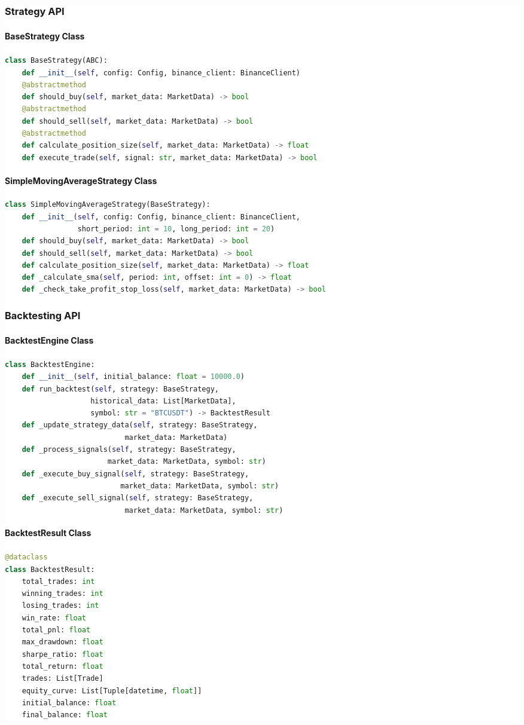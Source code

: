 ### Strategy API

#### BaseStrategy Class
```python
class BaseStrategy(ABC):
    def __init__(self, config: Config, binance_client: BinanceClient)
    @abstractmethod
    def should_buy(self, market_data: MarketData) -> bool
    @abstractmethod
    def should_sell(self, market_data: MarketData) -> bool
    @abstractmethod
    def calculate_position_size(self, market_data: MarketData) -> float
    def execute_trade(self, signal: str, market_data: MarketData) -> bool
```

#### SimpleMovingAverageStrategy Class
```python
class SimpleMovingAverageStrategy(BaseStrategy):
    def __init__(self, config: Config, binance_client: BinanceClient, 
                 short_period: int = 10, long_period: int = 20)
    def should_buy(self, market_data: MarketData) -> bool
    def should_sell(self, market_data: MarketData) -> bool
    def calculate_position_size(self, market_data: MarketData) -> float
    def _calculate_sma(self, period: int, offset: int = 0) -> float
    def _check_take_profit_stop_loss(self, market_data: MarketData) -> bool
```

### Backtesting API

#### BacktestEngine Class
```python
class BacktestEngine:
    def __init__(self, initial_balance: float = 10000.0)
    def run_backtest(self, strategy: BaseStrategy, 
                    historical_data: List[MarketData], 
                    symbol: str = "BTCUSDT") -> BacktestResult
    def _update_strategy_data(self, strategy: BaseStrategy, 
                            market_data: MarketData)
    def _process_signals(self, strategy: BaseStrategy, 
                        market_data: MarketData, symbol: str)
    def _execute_buy_signal(self, strategy: BaseStrategy, 
                           market_data: MarketData, symbol: str)
    def _execute_sell_signal(self, strategy: BaseStrategy, 
                            market_data: MarketData, symbol: str)
```

#### BacktestResult Class
```python
@dataclass
class BacktestResult:
    total_trades: int
    winning_trades: int
    losing_trades: int
    win_rate: float
    total_pnl: float
    max_drawdown: float
    sharpe_ratio: float
    total_return: float
    trades: List[Trade]
    equity_curve: List[Tuple[datetime, float]]
    initial_balance: float
    final_balance: float
```
